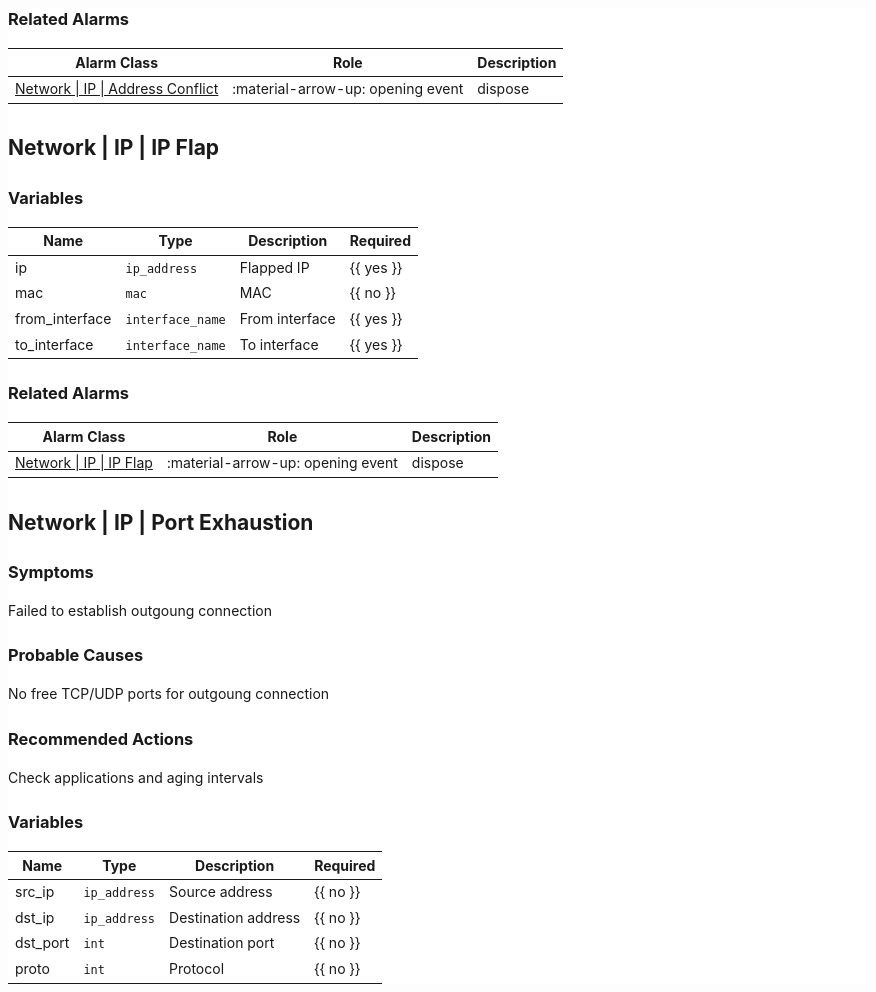 
### Related Alarms
| Alarm Class | Role | Description |
| --- | --- | --- |
| [Network \| IP \| Address Conflict](../alarm-classes-reference/network.md#network-ip-address-conflict) | :material-arrow-up: opening event | dispose |



## Network | IP | IP Flap




### Variables
| Name | Type | Description | Required |
| --- | --- | --- | --- |
| ip | `ip_address` | Flapped IP | {{ yes }} |
| mac | `mac` | MAC | {{ no }} |
| from_interface | `interface_name` | From interface | {{ yes }} |
| to_interface | `interface_name` | To interface | {{ yes }} |


### Related Alarms
| Alarm Class | Role | Description |
| --- | --- | --- |
| [Network \| IP \| IP Flap](../alarm-classes-reference/network.md#network-ip-ip-flap) | :material-arrow-up: opening event | dispose |



## Network | IP | Port Exhaustion
### Symptoms
Failed to establish outgoung connection


### Probable Causes
No free TCP/UDP ports for outgoung connection


### Recommended Actions
Check applications and aging intervals


### Variables
| Name | Type | Description | Required |
| --- | --- | --- | --- |
| src_ip | `ip_address` | Source address | {{ no }} |
| dst_ip | `ip_address` | Destination address | {{ no }} |
| dst_port | `int` | Destination port | {{ no }} |
| proto | `int` | Protocol | {{ no }} |
